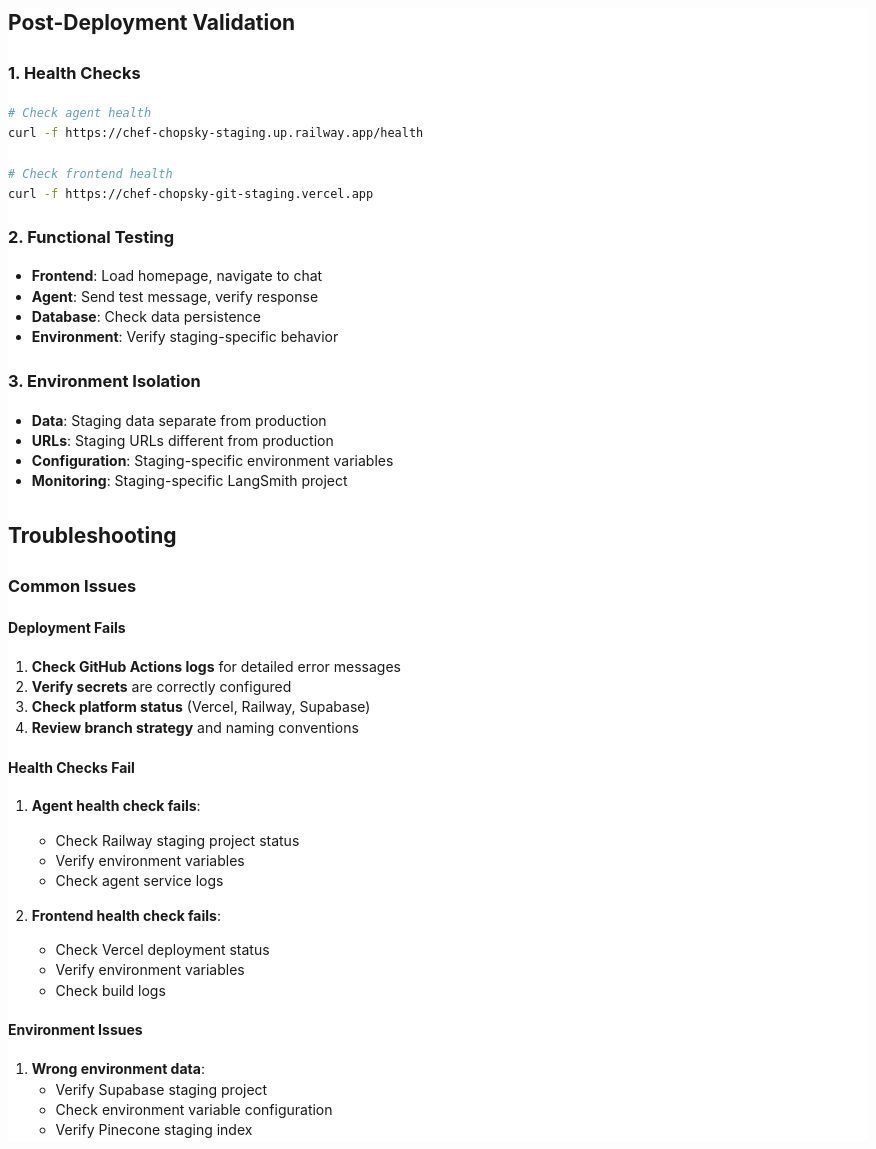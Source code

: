 ## Post-Deployment Validation

### 1. Health Checks
```bash
# Check agent health
curl -f https://chef-chopsky-staging.up.railway.app/health

# Check frontend health
curl -f https://chef-chopsky-git-staging.vercel.app
```

### 2. Functional Testing
- **Frontend**: Load homepage, navigate to chat
- **Agent**: Send test message, verify response
- **Database**: Check data persistence
- **Environment**: Verify staging-specific behavior

### 3. Environment Isolation
- **Data**: Staging data separate from production
- **URLs**: Staging URLs different from production
- **Configuration**: Staging-specific environment variables
- **Monitoring**: Staging-specific LangSmith project

## Troubleshooting

### Common Issues

#### Deployment Fails
1. **Check GitHub Actions logs** for detailed error messages
2. **Verify secrets** are correctly configured
3. **Check platform status** (Vercel, Railway, Supabase)
4. **Review branch strategy** and naming conventions

#### Health Checks Fail
1. **Agent health check fails**:
   - Check Railway staging project status
   - Verify environment variables
   - Check agent service logs
   
2. **Frontend health check fails**:
   - Check Vercel deployment status
   - Verify environment variables
   - Check build logs

#### Environment Issues
1. **Wrong environment data**:
   - Verify Supabase staging project
   - Check environment variable configuration
   - Verify Pinecone staging index
   